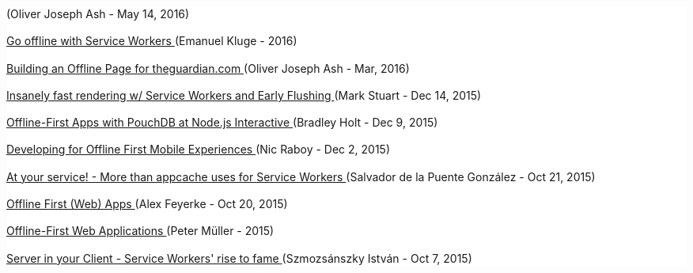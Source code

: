  </a>
 (Oliver Joseph Ash - May 14, 2016)
</p>
<p>
 <a href="https://docs.google.com/presentation/d/1crh5m2aDdZPAL07Zo1FtuAliwwghW6FMOEtXviA_BZo/edit#slide=id.p">
  Go offline with Service Workers
 </a>
 (Emanuel Kluge - 2016)
</p>
<p>
 <a href="https://speakerdeck.com/oliverjash/building-an-offline-page-for-theguardian-dot-com-london-web-perf-march-2016">
  Building an Offline Page for theguardian.com
 </a>
 (Oliver Joseph Ash - Mar, 2016)
</p>
<p>
 <a href="https://speakerdeck.com/mstuart/service-workers-and-early-flushing">
  Insanely fast rendering w/ Service Workers and Early Flushing
 </a>
 (Mark Stuart - Dec 14, 2015)
</p>
<p>
 <a href="https://speakerdeck.com/bradleyholt/offline-first-apps-with-pouchdb-at-node-dot-js-interactive">
  Offline-First Apps with PouchDB at Node.js Interactive
 </a>
 (Bradley Holt - Dec 9, 2015)
</p>
<p>
 <a href="http://www.slideshare.net/NicRaboy/developing-for-offline-first-mobile-experiences">
  Developing for Offline First Mobile Experiences
 </a>
 (Nic Raboy - Dec 2, 2015)
</p>
<p>
 <a href="http://delapuente.github.io/presentations/at-your-service/index.html">
  At your service! - More than appcache uses for Service Workers
 </a>
 (Salvador de la Puente González - Oct 21, 2015)
</p>
<p>
 <a href="https://speakerdeck.com/espylaub/offline-first-web-apps-beuth-hochschule-berlin">
  Offline First (Web) Apps
 </a>
 (Alex Feyerke - Oct 20, 2015)
</p>
<p>
 <a href="https://docs.google.com/presentation/d/1gDGIyGtXMSmtT8WsyXj7ADyUjNV679T1BF5QGEKqooc/mobilepresent">
  Offline-First Web Applications
 </a>
 (Peter Müller - 2015)
</p>
<p>
 <a href="http://slides.com/flaki/server-in-the-client#/">
  Server in your Client - Service Workers' rise to fame
 </a>
 (Szmozsánszky István - Oct 7, 2015)
</p>
<p>
 <a href="https://docs.google.com/presentation/d/1gDGIyGtXMSmtT8WsyXj7ADyUjNV679T1BF5QGEKqooc/mobilepresent?slide=id.gb7f243163_0_53">